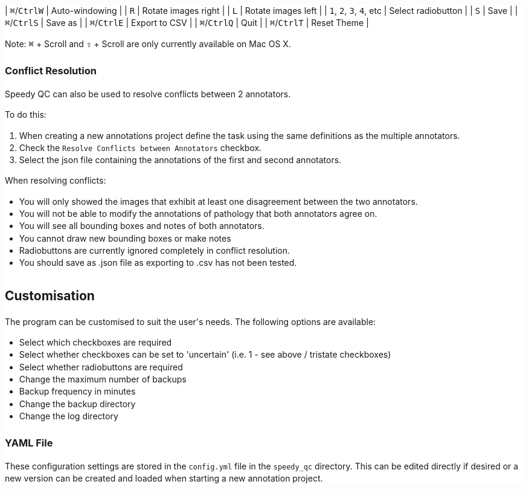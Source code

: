 |                                              <kbd>⌘</kbd>/<kbd>Ctrl</kbd><kbd>W</kbd>                                              |   Auto-windowing    |
|                                                            <kbd>R</kbd>                                                            | Rotate images right |
|                                                            <kbd>L</kbd>                                                            | Rotate images left  |
|                                    <kbd>1</kbd>, <kbd>2</kbd>, <kbd>3</kbd>, <kbd>4</kbd>, etc                                     | Select radiobutton  |
|                                                            <kbd>S</kbd>                                                            |        Save         |
|                                              <kbd>⌘</kbd>/<kbd>Ctrl</kbd><kbd>S</kbd>                                              |       Save as       |
|                                              <kbd>⌘</kbd>/<kbd>Ctrl</kbd><kbd>E</kbd>                                              |    Export to CSV    |
|                                              <kbd>⌘</kbd>/<kbd>Ctrl</kbd><kbd>Q</kbd>                                              |        Quit         |
|                                              <kbd>⌘</kbd>/<kbd>Ctrl</kbd><kbd>T</kbd>                                              |     Reset Theme     |


Note: <kbd>⌘</kbd> + Scroll and <kbd>⇧</kbd> + Scroll are only currently available on Mac OS X.

### Conflict Resolution

Speedy QC can also be used to resolve conflicts between 2 annotators.

To do this:
1. When creating a new annotations project define the task using the same
definitions as the multiple annotators.
2. Check the `Resolve Conflicts between Annotators` checkbox.
3. Select the json file containing the annotations of the first and second annotators.

When resolving conflicts:
- You will only showed the images that exhibit at least one disagreement between the two annotators.
- You will not be able to modify the annotations of pathology that both annotators agree on.
- You will see all bounding boxes and notes of both annotators.
- You cannot draw new bounding boxes or make notes
- Radiobuttons are currently ignored completely in conflict resolution.
- You should save as .json file as exporting to .csv has not been tested.

Customisation
-------------

The program can be customised to suit the user's needs. The following options are available:
- Select which checkboxes are required
- Select whether checkboxes can be set to 'uncertain' (i.e. 1 - see above / tristate checkboxes)
- Select whether radiobuttons are required
- Change the maximum number of backups
- Backup frequency in minutes
- Change the backup directory
- Change the log directory

### YAML File

These configuration settings are stored in the `config.yml` file in the `speedy_qc` directory. This
can be edited directly if desired or a new version can be created and loaded when starting a new annotation project.
